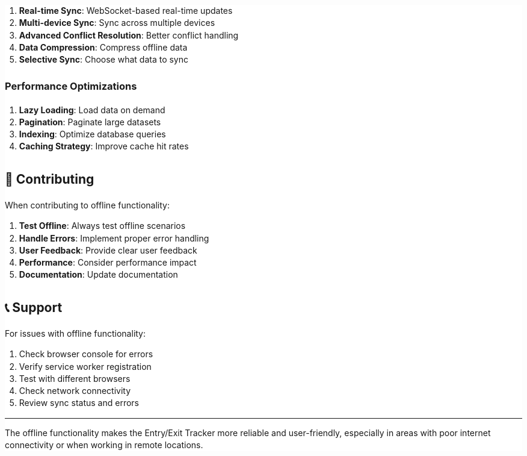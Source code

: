 1. **Real-time Sync**: WebSocket-based real-time updates
2. **Multi-device Sync**: Sync across multiple devices
3. **Advanced Conflict Resolution**: Better conflict handling
4. **Data Compression**: Compress offline data
5. **Selective Sync**: Choose what data to sync

### Performance Optimizations

1. **Lazy Loading**: Load data on demand
2. **Pagination**: Paginate large datasets
3. **Indexing**: Optimize database queries
4. **Caching Strategy**: Improve cache hit rates

## 🤝 Contributing

When contributing to offline functionality:

1. **Test Offline**: Always test offline scenarios
2. **Handle Errors**: Implement proper error handling
3. **User Feedback**: Provide clear user feedback
4. **Performance**: Consider performance impact
5. **Documentation**: Update documentation

## 📞 Support

For issues with offline functionality:

1. Check browser console for errors
2. Verify service worker registration
3. Test with different browsers
4. Check network connectivity
5. Review sync status and errors

---

The offline functionality makes the Entry/Exit Tracker more reliable and user-friendly, especially in areas with poor internet connectivity or when working in remote locations. 